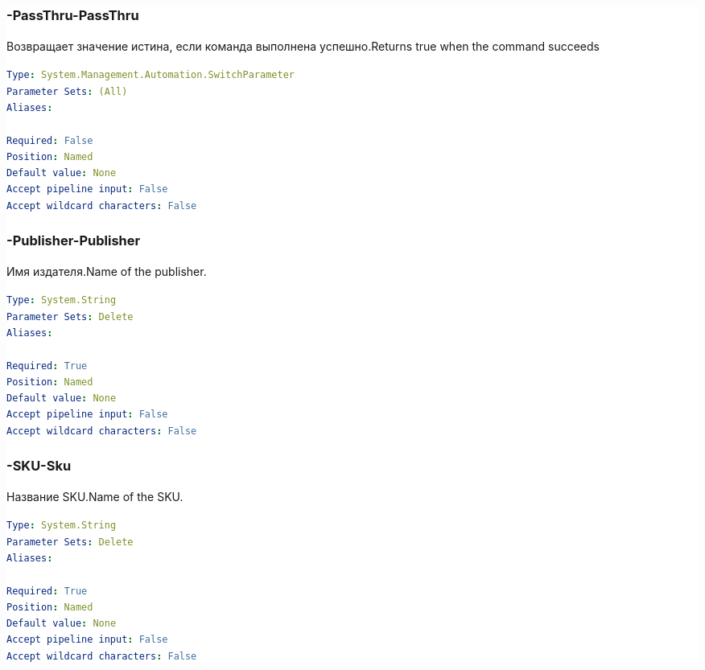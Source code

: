 ### <span data-ttu-id="91580-123">-PassThru</span><span class="sxs-lookup"><span data-stu-id="91580-123">-PassThru</span></span>
<span data-ttu-id="91580-124">Возвращает значение истина, если команда выполнена успешно.</span><span class="sxs-lookup"><span data-stu-id="91580-124">Returns true when the command succeeds</span></span>

```yaml
Type: System.Management.Automation.SwitchParameter
Parameter Sets: (All)
Aliases:

Required: False
Position: Named
Default value: None
Accept pipeline input: False
Accept wildcard characters: False

```

### <span data-ttu-id="91580-125">-Publisher</span><span class="sxs-lookup"><span data-stu-id="91580-125">-Publisher</span></span>
<span data-ttu-id="91580-126">Имя издателя.</span><span class="sxs-lookup"><span data-stu-id="91580-126">Name of the publisher.</span></span>

```yaml
Type: System.String
Parameter Sets: Delete
Aliases:

Required: True
Position: Named
Default value: None
Accept pipeline input: False
Accept wildcard characters: False

```

### <span data-ttu-id="91580-127">-SKU</span><span class="sxs-lookup"><span data-stu-id="91580-127">-Sku</span></span>
<span data-ttu-id="91580-128">Название SKU.</span><span class="sxs-lookup"><span data-stu-id="91580-128">Name of the SKU.</span></span>

```yaml
Type: System.String
Parameter Sets: Delete
Aliases:

Required: True
Position: Named
Default value: None
Accept pipeline input: False
Accept wildcard characters: False

```
